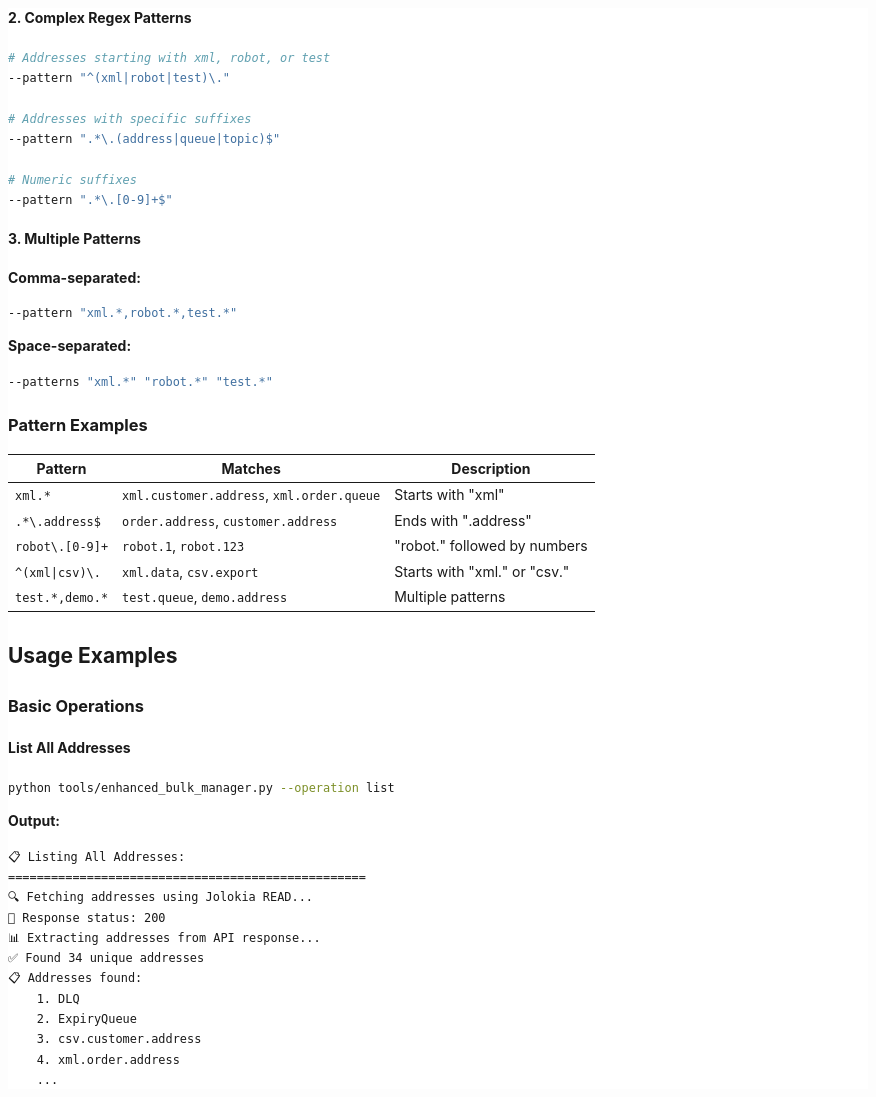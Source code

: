 #### 2. Complex Regex Patterns
```bash
# Addresses starting with xml, robot, or test
--pattern "^(xml|robot|test)\."

# Addresses with specific suffixes
--pattern ".*\.(address|queue|topic)$"

# Numeric suffixes
--pattern ".*\.[0-9]+$"
```

#### 3. Multiple Patterns

**Comma-separated:**
```bash
--pattern "xml.*,robot.*,test.*"
```

**Space-separated:**
```bash
--patterns "xml.*" "robot.*" "test.*"
```

### Pattern Examples

| Pattern         | Matches                                   | Description                  |
| --------------- | ----------------------------------------- | ---------------------------- |
| `xml.*`         | `xml.customer.address`, `xml.order.queue` | Starts with "xml"            |
| `.*\.address$`  | `order.address`, `customer.address`       | Ends with ".address"         |
| `robot\.[0-9]+` | `robot.1`, `robot.123`                    | "robot." followed by numbers |
| `^(xml\|csv)\.` | `xml.data`, `csv.export`                  | Starts with "xml." or "csv." |
| `test.*,demo.*` | `test.queue`, `demo.address`              | Multiple patterns            |

## Usage Examples

### Basic Operations

#### List All Addresses
```bash
python tools/enhanced_bulk_manager.py --operation list
```
**Output:**
```
📋 Listing All Addresses:
==================================================
🔍 Fetching addresses using Jolokia READ...
📡 Response status: 200
📊 Extracting addresses from API response...
✅ Found 34 unique addresses
📋 Addresses found:
    1. DLQ
    2. ExpiryQueue
    3. csv.customer.address
    4. xml.order.address
    ...
```
